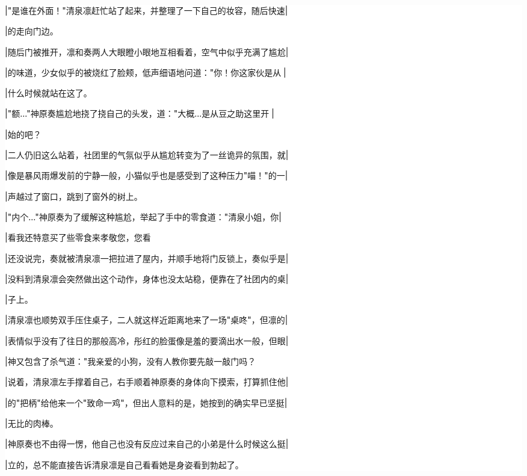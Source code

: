 |"是谁在外面！"清泉凛赶忙站了起来，并整理了一下自己的妆容，随后快速|

|的走向门边。

|随后门被推开，凛和奏两人大眼瞪小眼地互相看着，空气中似乎充满了尴尬|

|的味道，少女似乎的被烧红了脸颊，低声细语地问道："你！你这家伙是从 |

|什么时候就站在这了。

|"额..."神原奏尴尬地挠了挠自己的头发，道："大概...是从豆之助这里开 |

|始的吧？

|二人仍旧这么站着，社团里的气氛似乎从尴尬转变为了一丝诡异的氛围，就|

|像是暴风雨爆发前的宁静一般，小猫似乎也是感受到了这种压力"喵！"的一|

|声越过了窗口，跳到了窗外的树上。

|"内个..."神原奏为了缓解这种尴尬，举起了手中的零食道："清泉小姐，你|

|看我还特意买了些零食来孝敬您，您看

|还没说完，奏就被清泉凛一把拉进了屋内，并顺手地将门反锁上，奏似乎是|

|没料到清泉凛会突然做出这个动作，身体也没太站稳，便靠在了社团内的桌|

|子上。

|清泉凛也顺势双手压住桌子，二人就这样近距离地来了一场"桌咚"，但凛的|

|表情似乎没有了往日的那般高冷，彤红的脸蛋像是羞的要滴出水一般，但眼|

|神又包含了杀气道："我亲爱的小狗，没有人教你要先敲一敲门吗？

|说着，清泉凛左手撑着自己，右手顺着神原奏的身体向下摸索，打算抓住他|

|的"把柄"给他来一个"致命一鸡"，但出人意料的是，她按到的确实早已坚挺|

|无比的肉棒。

|神原奏也不由得一愣，他自己也没有反应过来自己的小弟是什么时候这么挺|

|立的，总不能直接告诉清泉凛是自己看看她是身姿看到勃起了。
